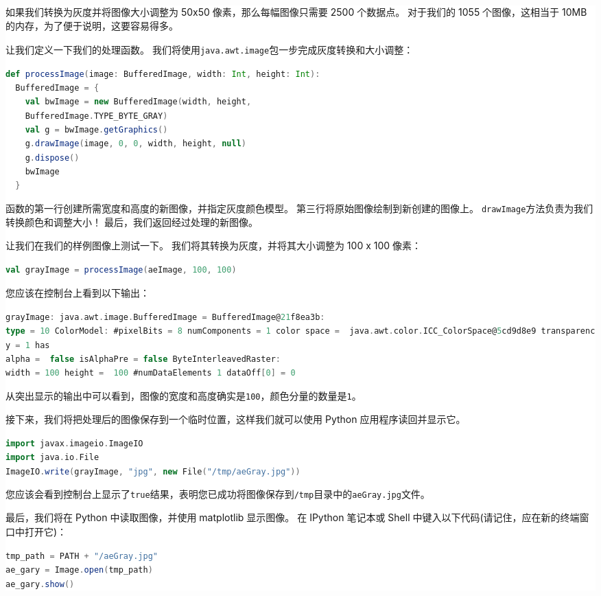 如果我们转换为灰度并将图像大小调整为 50x50 像素，那么每幅图像只需要 2500 个数据点。 对于我们的 1055 个图像，这相当于 10MB 的内存，为了便于说明，这要容易得多。

让我们定义一下我们的处理函数。 我们将使用`java.awt.image`包一步完成灰度转换和大小调整：

```scala
def processImage(image: BufferedImage, width: Int, height: Int): 
  BufferedImage = { 
    val bwImage = new BufferedImage(width, height, 
    BufferedImage.TYPE_BYTE_GRAY) 
    val g = bwImage.getGraphics() 
    g.drawImage(image, 0, 0, width, height, null) 
    g.dispose() 
    bwImage 
  }

```

函数的第一行创建所需宽度和高度的新图像，并指定灰度颜色模型。 第三行将原始图像绘制到新创建的图像上。 `drawImage`方法负责为我们转换颜色和调整大小！ 最后，我们返回经过处理的新图像。

让我们在我们的样例图像上测试一下。 我们将其转换为灰度，并将其大小调整为 100 x 100 像素：

```scala
val grayImage = processImage(aeImage, 100, 100)

```

您应该在控制台上看到以下输出：

```scala
grayImage: java.awt.image.BufferedImage = BufferedImage@21f8ea3b:  
type = 10 ColorModel: #pixelBits = 8 numComponents = 1 color space =  java.awt.color.ICC_ColorSpace@5cd9d8e9 transparency = 1 has 
alpha =  false isAlphaPre = false ByteInterleavedRaster: 
width = 100 height =  100 #numDataElements 1 dataOff[0] = 0

```

从突出显示的输出中可以看到，图像的宽度和高度确实是`100`，颜色分量的数量是`1`。

接下来，我们将把处理后的图像保存到一个临时位置，这样我们就可以使用 Python 应用程序读回并显示它。

```scala
import javax.imageio.ImageIO 
import java.io.File 
ImageIO.write(grayImage, "jpg", new File("/tmp/aeGray.jpg"))

```

您应该会看到控制台上显示了`true`结果，表明您已成功将图像保存到`/tmp`目录中的`aeGray.jpg`文件。

最后，我们将在 Python 中读取图像，并使用 matplotlib 显示图像。 在 IPython 笔记本或 Shell 中键入以下代码(请记住，应在新的终端窗口中打开它)：

```scala
tmp_path = PATH + "/aeGray.jpg"
ae_gary = Image.open(tmp_path)
ae_gary.show()

```
